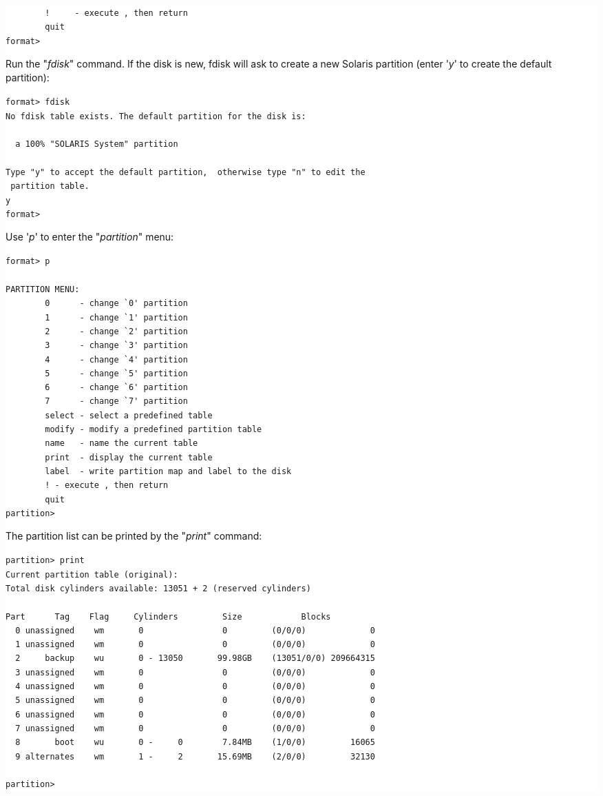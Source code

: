 ```
        !     - execute , then return
        quit
format>
```

Run the "_fdisk_" command. If the disk is new, fdisk will ask to create a new Solaris partition (enter '_y_' to create the default partition):

```
format> fdisk
No fdisk table exists. The default partition for the disk is:

  a 100% "SOLARIS System" partition

Type "y" to accept the default partition,  otherwise type "n" to edit the
 partition table.
y
format>
```

Use '_p_' to enter the "_partition_" menu:

```
format> p

PARTITION MENU:
        0      - change `0' partition
        1      - change `1' partition
        2      - change `2' partition
        3      - change `3' partition
        4      - change `4' partition
        5      - change `5' partition
        6      - change `6' partition
        7      - change `7' partition
        select - select a predefined table
        modify - modify a predefined partition table
        name   - name the current table
        print  - display the current table
        label  - write partition map and label to the disk
        ! - execute , then return
        quit
partition>
```

The partition list can be printed by the "_print_" command:

```
partition> print
Current partition table (original):
Total disk cylinders available: 13051 + 2 (reserved cylinders)

Part      Tag    Flag     Cylinders         Size            Blocks
  0 unassigned    wm       0                0         (0/0/0)             0
  1 unassigned    wm       0                0         (0/0/0)             0
  2     backup    wu       0 - 13050       99.98GB    (13051/0/0) 209664315
  3 unassigned    wm       0                0         (0/0/0)             0
  4 unassigned    wm       0                0         (0/0/0)             0
  5 unassigned    wm       0                0         (0/0/0)             0
  6 unassigned    wm       0                0         (0/0/0)             0
  7 unassigned    wm       0                0         (0/0/0)             0
  8       boot    wu       0 -     0        7.84MB    (1/0/0)         16065
  9 alternates    wm       1 -     2       15.69MB    (2/0/0)         32130

partition>
```
